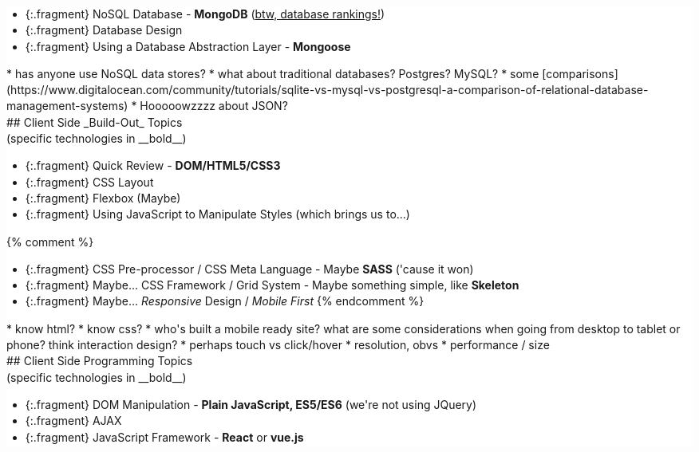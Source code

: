 * {:.fragment} NoSQL Database - __MongoDB__ ([btw, database rankings!](http://db-engines.com/en/ranking))
* {:.fragment} Database Design
* {:.fragment} Using a Database Abstraction Layer - __Mongoose__

<aside class="notes">
* has anyone use NoSQL data stores?
* what about traditional databases? Postgres? MySQL?
* some [comparisons](https://www.digitalocean.com/community/tutorials/sqlite-vs-mysql-vs-postgresql-a-comparison-of-relational-database-management-systems)
* Hooooowzzzz about JSON?
</aside>
</section>

<section markdown="block">
## Client Side _Build-Out_ Topics

<div markdown="block" class="img">
(specific technologies in __bold__)
</div>

* {:.fragment} Quick Review - __DOM/HTML5/CSS3__
* {:.fragment} CSS Layout
* {:.fragment} Flexbox (Maybe)
* {:.fragment} Using JavaScript to Manipulate Styles (which brings us to...)

{% comment %}
* {:.fragment} CSS Pre-processor / CSS Meta Language - Maybe __SASS__ ('cause it won)
* {:.fragment} Maybe... CSS Framework / Grid System - Maybe something simple, like __Skeleton__
* {:.fragment} Maybe... _Responsive_ Design / _Mobile First_
{% endcomment %}

<aside class="notes">
* know html? 
* know css?
* who's built a mobile ready site? what are some considerations when going from desktop to tablet or phone? think interaction design?
	* perhaps touch vs click/hover
	* resolution, obvs
	* performance / size
</aside>
</section>

<section markdown="block">
## Client Side Programming Topics

<div markdown="block" class="img">
(specific technologies in __bold__)
</div>

* {:.fragment} DOM Manipulation - __Plain JavaScript, ES5/ES6__ (we're not using JQuery)
* {:.fragment} AJAX 
* {:.fragment} JavaScript Framework - __React__  or __vue.js__
